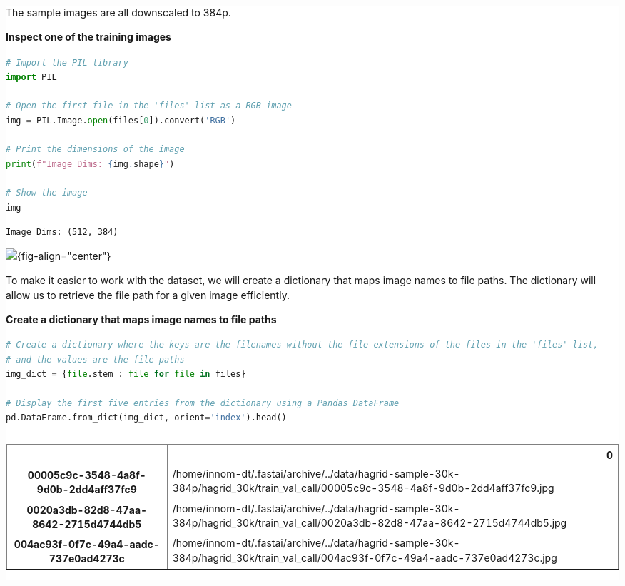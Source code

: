 
The sample images are all downscaled to 384p.

**Inspect one of the training images**


```python
# Import the PIL library
import PIL

# Open the first file in the 'files' list as a RGB image
img = PIL.Image.open(files[0]).convert('RGB')

# Print the dimensions of the image
print(f"Image Dims: {img.shape}")

# Show the image
img
```
```text
Image Dims: (512, 384)
```



![](./images/output_28_1.png){fig-align="center"}



To make it easier to work with the dataset, we will create a dictionary  that maps image names to file paths. The dictionary will allow us to  retrieve the file path for a given image efficiently.

**Create a dictionary that maps image names to file paths**


```python
# Create a dictionary where the keys are the filenames without the file extensions of the files in the 'files' list,
# and the values are the file paths
img_dict = {file.stem : file for file in files}

# Display the first five entries from the dictionary using a Pandas DataFrame
pd.DataFrame.from_dict(img_dict, orient='index').head()
```

<div style="overflow-x:auto; max-height:500px">
<table border="1" class="dataframe">
  <thead>
    <tr style="text-align: right;">
      <th></th>
      <th>0</th>
    </tr>
  </thead>
  <tbody>
    <tr>
      <th>00005c9c-3548-4a8f-9d0b-2dd4aff37fc9</th>
      <td>/home/innom-dt/.fastai/archive/../data/hagrid-sample-30k-384p/hagrid_30k/train_val_call/00005c9c-3548-4a8f-9d0b-2dd4aff37fc9.jpg</td>
    </tr>
    <tr>
      <th>0020a3db-82d8-47aa-8642-2715d4744db5</th>
      <td>/home/innom-dt/.fastai/archive/../data/hagrid-sample-30k-384p/hagrid_30k/train_val_call/0020a3db-82d8-47aa-8642-2715d4744db5.jpg</td>
    </tr>
    <tr>
      <th>004ac93f-0f7c-49a4-aadc-737e0ad4273c</th>
      <td>/home/innom-dt/.fastai/archive/../data/hagrid-sample-30k-384p/hagrid_30k/train_val_call/004ac93f-0f7c-49a4-aadc-737e0ad4273c.jpg</td>
    </tr>
    <tr>